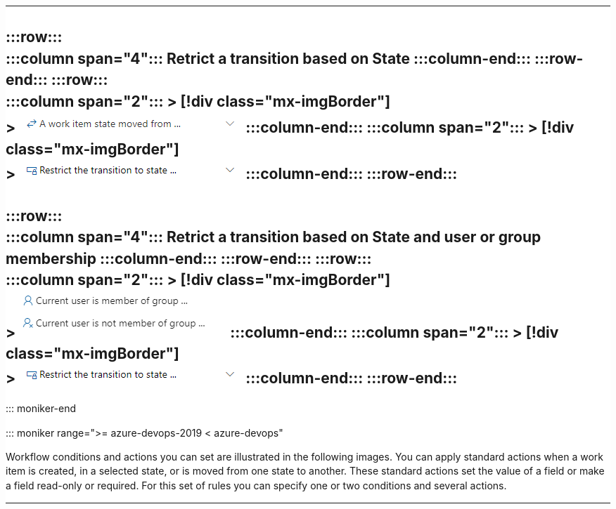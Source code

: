 
---  
:::row:::  
   :::column span="4":::
      **Retrict a transition based on State**
   :::column-end:::
:::row-end:::
:::row:::  
   :::column span="2":::
      > [!div class="mx-imgBorder"]  
      > ![Condition, work item is moved](media/customize-workflow/condition-work-item-moved.png)
   :::column-end:::
   :::column span="2":::
      > [!div class="mx-imgBorder"]  
      > ![Actions, work item is created](media/customize-workflow/actions-restrict-transition-to-state.png)
   :::column-end:::
:::row-end:::
---  
:::row:::  
   :::column span="4":::
      **Retrict a transition based on State and user or group membership**
   :::column-end:::
:::row-end:::
:::row:::  
   :::column span="2":::
      > [!div class="mx-imgBorder"]  
      > ![Condition, user group membership](media/customize-workflow/conditions-user-group-membership.png)
   :::column-end:::
   :::column span="2":::
      > [!div class="mx-imgBorder"]  
      > ![Actions, work item is created](media/customize-workflow/actions-restrict-transition-to-state.png)
   :::column-end:::
:::row-end:::
--- 

::: moniker-end


::: moniker range=">= azure-devops-2019 < azure-devops"

Workflow conditions and actions you can set are illustrated in the following images. You can apply standard actions when a work item is created, in a selected state, or is moved from one state to another. These standard actions set the value of a field or make a field read-only or required. For this set of rules you can specify one or two conditions and several actions. 

---